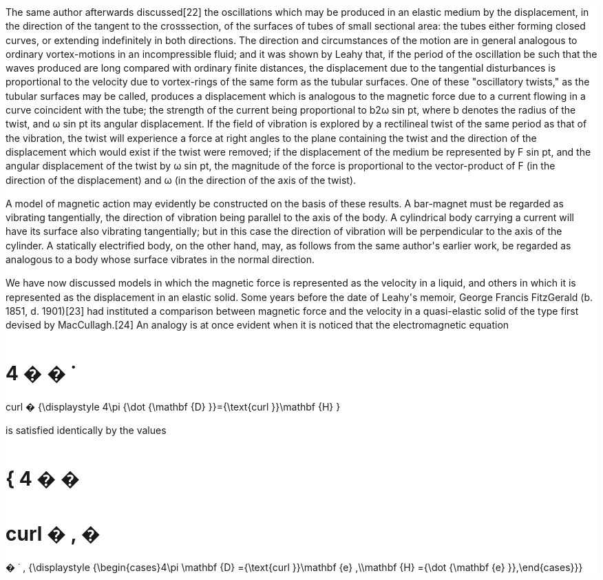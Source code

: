 The same author afterwards discussed[22] the oscillations which may be produced in an elastic medium by the displacement, in the direction of the tangent to the crosssection, of the surfaces of tubes of small sectional area: the tubes either forming closed curves, or extending indefinitely in both directions. The direction and circumstances of the motion are in general analogous to ordinary vortex-motions in an incompressible fluid; and it was shown by Leahy that, if the period of the oscillation be such that the waves produced are long compared with ordinary finite distances, the displacement due to the tangential disturbances is proportional to the velocity due to vortex-rings of the same form as the tubular surfaces. One of these "oscillatory twists," as the tubular surfaces may be called, produces a displacement which is analogous to the magnetic force due to a current flowing in a curve coincident with the tube; the strength of the current being proportional to b2ω sin pt, where b denotes the radius of the twist, and ω sin pt its angular displacement. If the field of vibration is explored by a rectilineal twist of the same period as that of the vibration, the twist will experience a force at right angles to the plane containing the twist and the direction of the displacement which would exist if the twist were removed; if the displacement of the medium be represented by F sin pt, and the angular displacement of the twist by ω sin pt, the magnitude of the force is proportional to the vector-product of F (in the direction of the displacement) and ω (in the direction of the axis of the twist).

A model of magnetic action may evidently be constructed on the basis of these results. A bar-magnet must be regarded as vibrating tangentially, the direction of vibration being parallel to the axis of the body. A cylindrical body carrying a current will have its surface also vibrating tangentially; but in this case the direction of vibration will be perpendicular to the axis of the cylinder. A statically electrified body, on the other hand, may, as follows from the same author's earlier work, be regarded as analogous to a body whose surface vibrates in the normal direction.

We have now discussed models in which the magnetic force is represented as the velocity in a liquid, and others in which it is represented as the displacement in an elastic solid. Some years before the date of Leahy's memoir, George Francis FitzGerald (b. 1851, d. 1901)[23] had instituted a comparison between magnetic force and the velocity in a quasi-elastic solid of the type first devised by MacCullagh.[24] An analogy is at once evident when it is noticed that the electromagnetic equation

4
�
�
˙
=
curl 
�
{\displaystyle 4\pi {\dot {\mathbf {D} }}={\text{curl }}\mathbf {H} }

is satisfied identically by the values

{
4
�
�
=
curl 
�
,
�
=
�
˙
,
{\displaystyle {\begin{cases}4\pi \mathbf {D} ={\text{curl }}\mathbf {e} ,\\\mathbf {H} ={\dot {\mathbf {e} }},\end{cases}}}
